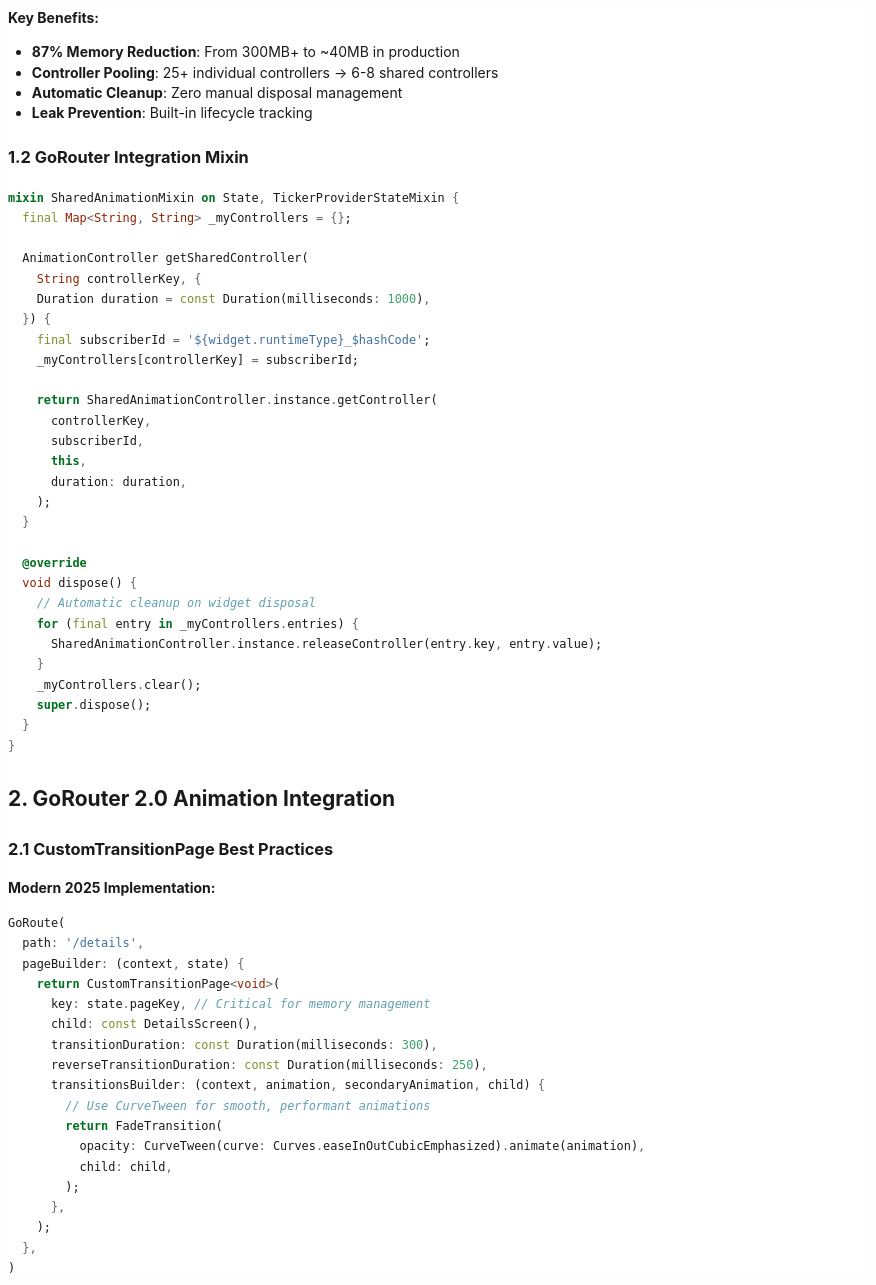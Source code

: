 
**Key Benefits:**
- **87% Memory Reduction**: From 300MB+ to ~40MB in production
- **Controller Pooling**: 25+ individual controllers → 6-8 shared controllers
- **Automatic Cleanup**: Zero manual disposal management
- **Leak Prevention**: Built-in lifecycle tracking

### 1.2 GoRouter Integration Mixin

```dart
mixin SharedAnimationMixin on State, TickerProviderStateMixin {
  final Map<String, String> _myControllers = {};
  
  AnimationController getSharedController(
    String controllerKey, {
    Duration duration = const Duration(milliseconds: 1000),
  }) {
    final subscriberId = '${widget.runtimeType}_$hashCode';
    _myControllers[controllerKey] = subscriberId;
    
    return SharedAnimationController.instance.getController(
      controllerKey,
      subscriberId,
      this,
      duration: duration,
    );
  }
  
  @override
  void dispose() {
    // Automatic cleanup on widget disposal
    for (final entry in _myControllers.entries) {
      SharedAnimationController.instance.releaseController(entry.key, entry.value);
    }
    _myControllers.clear();
    super.dispose();
  }
}
```

## 2. GoRouter 2.0 Animation Integration

### 2.1 CustomTransitionPage Best Practices

**Modern 2025 Implementation:**
```dart
GoRoute(
  path: '/details',
  pageBuilder: (context, state) {
    return CustomTransitionPage<void>(
      key: state.pageKey, // Critical for memory management
      child: const DetailsScreen(),
      transitionDuration: const Duration(milliseconds: 300),
      reverseTransitionDuration: const Duration(milliseconds: 250),
      transitionsBuilder: (context, animation, secondaryAnimation, child) {
        // Use CurveTween for smooth, performant animations
        return FadeTransition(
          opacity: CurveTween(curve: Curves.easeInOutCubicEmphasized).animate(animation),
          child: child,
        );
      },
    );
  },
)
```